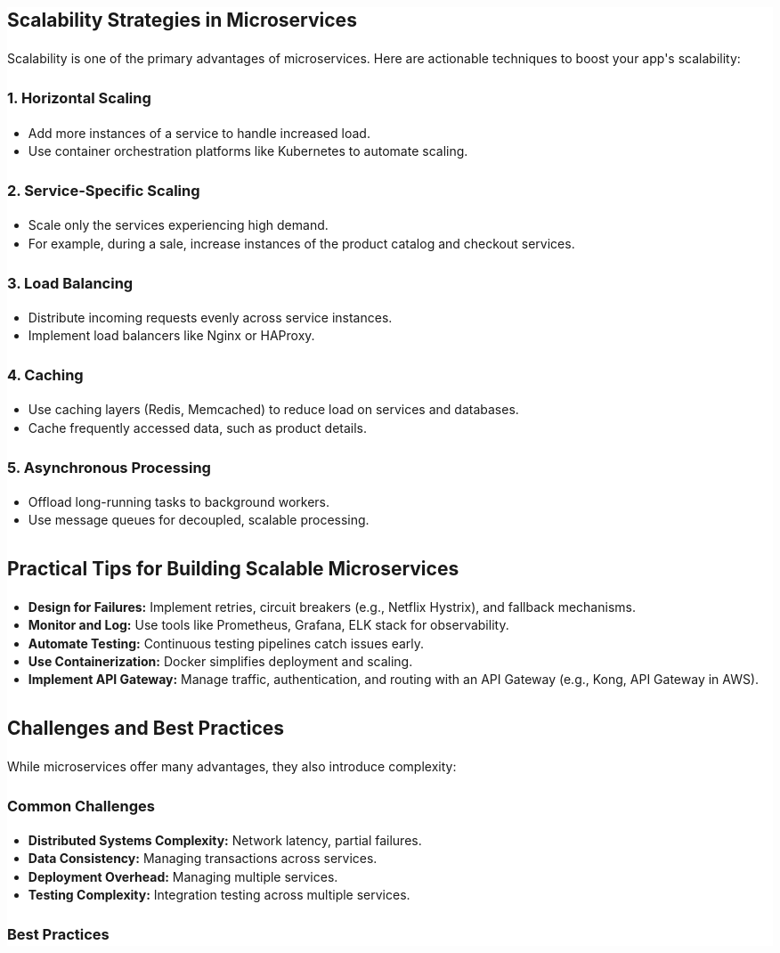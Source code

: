 ## Scalability Strategies in Microservices

Scalability is one of the primary advantages of microservices. Here are actionable techniques to boost your app's scalability:

### 1. Horizontal Scaling

- Add more instances of a service to handle increased load.
- Use container orchestration platforms like Kubernetes to automate scaling.

### 2. Service-Specific Scaling

- Scale only the services experiencing high demand.
- For example, during a sale, increase instances of the product catalog and checkout services.

### 3. Load Balancing

- Distribute incoming requests evenly across service instances.
- Implement load balancers like Nginx or HAProxy.

### 4. Caching

- Use caching layers (Redis, Memcached) to reduce load on services and databases.
- Cache frequently accessed data, such as product details.

### 5. Asynchronous Processing

- Offload long-running tasks to background workers.
- Use message queues for decoupled, scalable processing.

## Practical Tips for Building Scalable Microservices

- **Design for Failures:** Implement retries, circuit breakers (e.g., Netflix Hystrix), and fallback mechanisms.
- **Monitor and Log:** Use tools like Prometheus, Grafana, ELK stack for observability.
- **Automate Testing:** Continuous testing pipelines catch issues early.
- **Use Containerization:** Docker simplifies deployment and scaling.
- **Implement API Gateway:** Manage traffic, authentication, and routing with an API Gateway (e.g., Kong, API Gateway in AWS).

## Challenges and Best Practices

While microservices offer many advantages, they also introduce complexity:

### Common Challenges

- **Distributed Systems Complexity:** Network latency, partial failures.
- **Data Consistency:** Managing transactions across services.
- **Deployment Overhead:** Managing multiple services.
- **Testing Complexity:** Integration testing across multiple services.

### Best Practices
